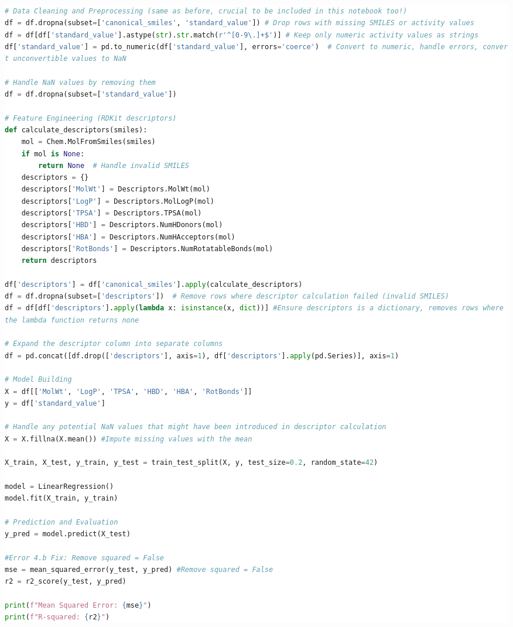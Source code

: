 ```python
# Data Cleaning and Preprocessing (same as before, crucial to be included in this notebook too!)
df = df.dropna(subset=['canonical_smiles', 'standard_value']) # Drop rows with missing SMILES or activity values
df = df[df['standard_value'].astype(str).str.match(r'^[0-9\.]+$')] # Keep only numeric activity values as strings
df['standard_value'] = pd.to_numeric(df['standard_value'], errors='coerce')  # Convert to numeric, handle errors, convert unconvertible values to NaN

# Handle NaN values by removing them
df = df.dropna(subset=['standard_value'])

# Feature Engineering (RDKit descriptors)
def calculate_descriptors(smiles):
    mol = Chem.MolFromSmiles(smiles)
    if mol is None:
        return None  # Handle invalid SMILES
    descriptors = {}
    descriptors['MolWt'] = Descriptors.MolWt(mol)
    descriptors['LogP'] = Descriptors.MolLogP(mol)
    descriptors['TPSA'] = Descriptors.TPSA(mol)
    descriptors['HBD'] = Descriptors.NumHDonors(mol)
    descriptors['HBA'] = Descriptors.NumHAcceptors(mol)
    descriptors['RotBonds'] = Descriptors.NumRotatableBonds(mol)
    return descriptors

df['descriptors'] = df['canonical_smiles'].apply(calculate_descriptors)
df = df.dropna(subset=['descriptors'])  # Remove rows where descriptor calculation failed (invalid SMILES)
df = df[df['descriptors'].apply(lambda x: isinstance(x, dict))] #Ensure descriptors is a dictionary, removes rows where the lambda function returns none

# Expand the descriptor column into separate columns
df = pd.concat([df.drop(['descriptors'], axis=1), df['descriptors'].apply(pd.Series)], axis=1)

# Model Building
X = df[['MolWt', 'LogP', 'TPSA', 'HBD', 'HBA', 'RotBonds']]
y = df['standard_value']

# Handle any potential NaN values that might have been introduced in descriptor calculation
X = X.fillna(X.mean()) #Impute missing values with the mean

X_train, X_test, y_train, y_test = train_test_split(X, y, test_size=0.2, random_state=42)

model = LinearRegression()
model.fit(X_train, y_train)

# Prediction and Evaluation
y_pred = model.predict(X_test)

#Error 4.b Fix: Remove squared = False
mse = mean_squared_error(y_test, y_pred) #Remove squared = False
r2 = r2_score(y_test, y_pred)

print(f"Mean Squared Error: {mse}")
print(f"R-squared: {r2}")
```
